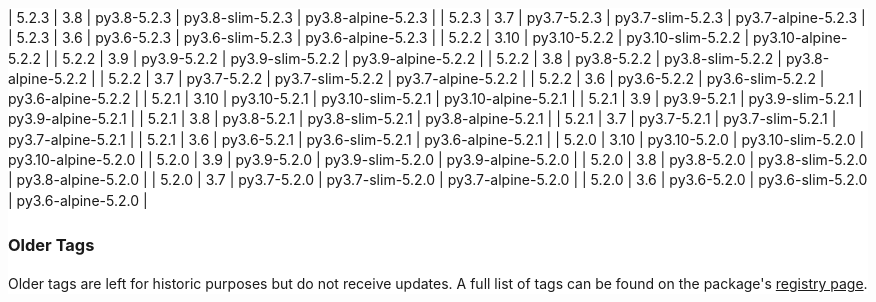| 5.2.3 | 3.8 | py3.8-5.2.3 | py3.8-slim-5.2.3 | py3.8-alpine-5.2.3 |
| 5.2.3 | 3.7 | py3.7-5.2.3 | py3.7-slim-5.2.3 | py3.7-alpine-5.2.3 |
| 5.2.3 | 3.6 | py3.6-5.2.3 | py3.6-slim-5.2.3 | py3.6-alpine-5.2.3 |
| 5.2.2 | 3.10 | py3.10-5.2.2 | py3.10-slim-5.2.2 | py3.10-alpine-5.2.2 |
| 5.2.2 | 3.9 | py3.9-5.2.2 | py3.9-slim-5.2.2 | py3.9-alpine-5.2.2 |
| 5.2.2 | 3.8 | py3.8-5.2.2 | py3.8-slim-5.2.2 | py3.8-alpine-5.2.2 |
| 5.2.2 | 3.7 | py3.7-5.2.2 | py3.7-slim-5.2.2 | py3.7-alpine-5.2.2 |
| 5.2.2 | 3.6 | py3.6-5.2.2 | py3.6-slim-5.2.2 | py3.6-alpine-5.2.2 |
| 5.2.1 | 3.10 | py3.10-5.2.1 | py3.10-slim-5.2.1 | py3.10-alpine-5.2.1 |
| 5.2.1 | 3.9 | py3.9-5.2.1 | py3.9-slim-5.2.1 | py3.9-alpine-5.2.1 |
| 5.2.1 | 3.8 | py3.8-5.2.1 | py3.8-slim-5.2.1 | py3.8-alpine-5.2.1 |
| 5.2.1 | 3.7 | py3.7-5.2.1 | py3.7-slim-5.2.1 | py3.7-alpine-5.2.1 |
| 5.2.1 | 3.6 | py3.6-5.2.1 | py3.6-slim-5.2.1 | py3.6-alpine-5.2.1 |
| 5.2.0 | 3.10 | py3.10-5.2.0 | py3.10-slim-5.2.0 | py3.10-alpine-5.2.0 |
| 5.2.0 | 3.9 | py3.9-5.2.0 | py3.9-slim-5.2.0 | py3.9-alpine-5.2.0 |
| 5.2.0 | 3.8 | py3.8-5.2.0 | py3.8-slim-5.2.0 | py3.8-alpine-5.2.0 |
| 5.2.0 | 3.7 | py3.7-5.2.0 | py3.7-slim-5.2.0 | py3.7-alpine-5.2.0 |
| 5.2.0 | 3.6 | py3.6-5.2.0 | py3.6-slim-5.2.0 | py3.6-alpine-5.2.0 |


### Older Tags

Older tags are left for historic purposes but do not receive updates. A full list of tags can be found on the package's [registry page](https://github.com/multi-py/python-celery/pkgs/container/python-celery).

